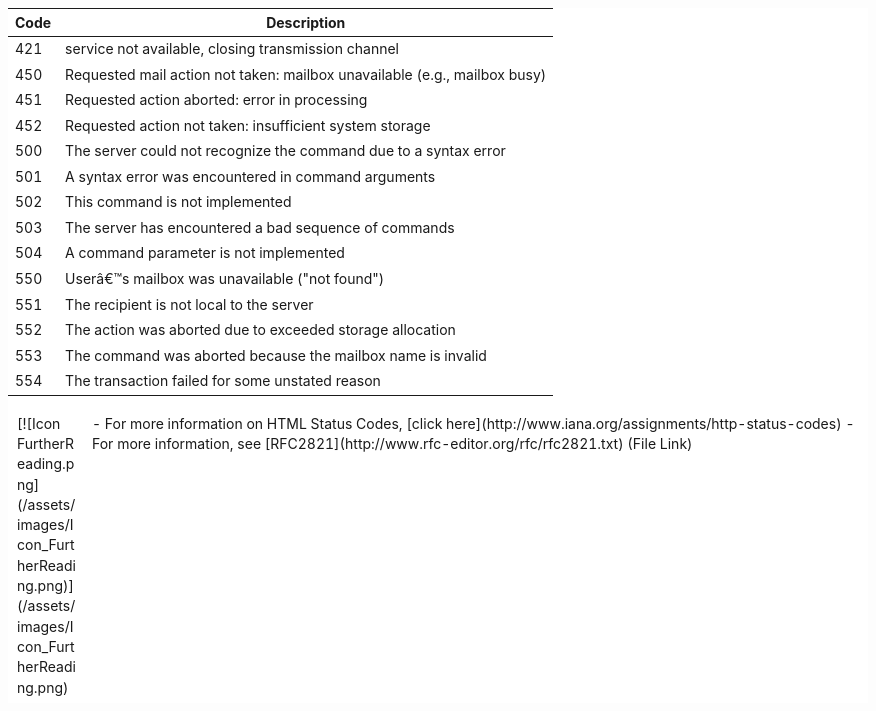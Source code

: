 <table class="wikitable"><thead><tr><th>Code</th> <th>Description</th> </tr></thead><tbody><tr><td>421</td> <td><domain> service not available, closing transmission channel</td> </tr><tr><td>450</td> <td>Requested mail action not taken: mailbox unavailable (e.g., mailbox busy)</td> </tr><tr><td>451</td> <td>Requested action aborted: error in processing</td> </tr><tr><td>452</td> <td>Requested action not taken: insufficient system storage</td> </tr><tr><td>500</td> <td>The server could not recognize the command due to a syntax error</td> </tr><tr><td>501</td> <td>A syntax error was encountered in command arguments</td> </tr><tr><td>502</td> <td>This command is not implemented</td> </tr><tr><td>503</td> <td>The server has encountered a bad sequence of commands</td> </tr><tr><td>504</td> <td>A command parameter is not implemented</td> </tr><tr><td>550</td> <td>Userâ&#128;&#153;s mailbox was unavailable ("not found")</td> </tr><tr><td>551</td> <td>The recipient is not local to the server</td> </tr><tr><td>552</td> <td>The action was aborted due to exceeded storage allocation</td> </tr><tr><td>553</td> <td>The command was aborted because the mailbox name is invalid</td> </tr><tr><td>554</td> <td>The transaction failed for some unstated reason</td> </tr></tbody></table><table cellpadding="1" class="wikitable" style="width: 100%; border: 1px solid #fff;"><tbody><tr><td scope="col" style="text-align: left; border: 1px solid #fff;" width="60px">[![Icon FurtherReading.png](/assets/images/Icon_FurtherReading.png)](/assets/images/Icon_FurtherReading.png)</td> <td scope="col" style="border: 1px solid #fff;">- For more information on HTML Status Codes, [click here](http://www.iana.org/assignments/http-status-codes)
- For more information, see [RFC2821](http://www.rfc-editor.org/rfc/rfc2821.txt) (File Link)
 
</td></tr></tbody></table>